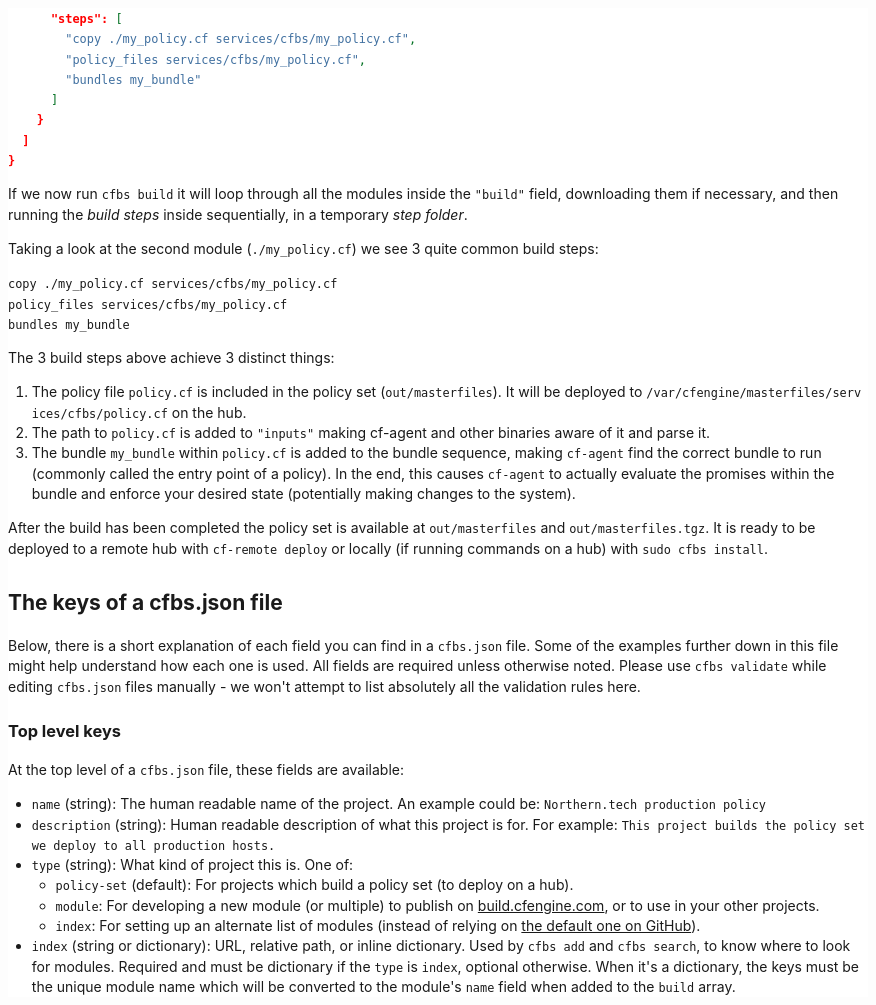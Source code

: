```json
      "steps": [
        "copy ./my_policy.cf services/cfbs/my_policy.cf",
        "policy_files services/cfbs/my_policy.cf",
        "bundles my_bundle"
      ]
    }
  ]
}
```

If we now run `cfbs build` it will loop through all the modules inside the `"build"` field, downloading them if necessary, and then running the _build steps_ inside sequentially, in a temporary _step folder_.

Taking a look at the second module (`./my_policy.cf`) we see 3 quite common build steps:

```
copy ./my_policy.cf services/cfbs/my_policy.cf
policy_files services/cfbs/my_policy.cf
bundles my_bundle
```

The 3 build steps above achieve 3 distinct things:

1. The policy file `policy.cf` is included in the policy set (`out/masterfiles`).
   It will be deployed to `/var/cfengine/masterfiles/services/cfbs/policy.cf` on the hub.
2. The path to `policy.cf` is added to `"inputs"` making cf-agent and other binaries aware of it and parse it.
3. The bundle `my_bundle` within `policy.cf` is added to the bundle sequence, making `cf-agent` find the correct bundle to run (commonly called the entry point of a policy).
   In the end, this causes `cf-agent` to actually evaluate the promises within the bundle and enforce your desired state (potentially making changes to the system).

After the build has been completed the policy set is available at `out/masterfiles` and `out/masterfiles.tgz`.
It is ready to be deployed to a remote hub with `cf-remote deploy` or locally (if running commands on a hub) with `sudo cfbs install`.

## The keys of a cfbs.json file

Below, there is a short explanation of each field you can find in a `cfbs.json` file.
Some of the examples further down in this file might help understand how each one is used.
All fields are required unless otherwise noted.
Please use `cfbs validate` while editing `cfbs.json` files manually - we won't attempt to list absolutely all the validation rules here.

### Top level keys

At the top level of a `cfbs.json` file, these fields are available:

- `name` (string): The human readable name of the project.
  An example could be: `Northern.tech production policy`
- `description` (string): Human readable description of what this project is for.
  For example: `This project builds the policy set we deploy to all production hosts.`
- `type` (string): What kind of project this is.
  One of:
  - `policy-set` (default): For projects which build a policy set (to deploy on a hub).
  - `module`: For developing a new module (or multiple) to publish on [build.cfengine.com](https://build.cfengine.com), or to use in your other projects.
  - `index`: For setting up an alternate list of modules (instead of relying on [the default one on GitHub](https://github.com/cfengine/build-index/blob/master/cfbs.json)).
- `index` (string or dictionary): URL, relative path, or inline dictionary.
  Used by `cfbs add` and `cfbs search`, to know where to look for modules.
  Required and must be dictionary if the `type` is `index`, optional otherwise.
  When it's a dictionary, the keys must be the unique module name which will be converted to the module's `name` field when added to the `build` array.